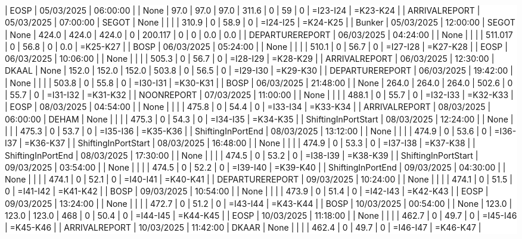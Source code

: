 | EOSP                | 05/03/2025   | 06:00:00     |             | None                 | 97.0          | 97.0            | 97.0                           |   311.6   |        0     |      59   |        0     | =I23-I24        | =K23-K24        |
| ARRIVALREPORT       | 05/03/2025   | 07:00:00     | SEGOT       | None                 |               |                 |                                |   310.9   |        0     |      58.9 |        0     | =I24-I25        | =K24-K25        |
| Bunker              | 05/03/2025   | 12:00:00     | SEGOT       | None                 | 424.0         | 424.0           | 424.0                          |     0     |      200.117 |       0   |        0     | 0.0             | 0.0             |
| DEPARTUREREPORT     | 06/03/2025   | 04:24:00     |             | None                 |               |                 |                                |   511.017 |        0     |      56.8 |        0     | 0.0             | =K25-K27        |
| BOSP                | 06/03/2025   | 05:24:00     |             | None                 |               |                 |                                |   510.1   |        0     |      56.7 |        0     | =I27-I28        | =K27-K28        |
| EOSP                | 06/03/2025   | 10:06:00     |             | None                 |               |                 |                                |   505.3   |        0     |      56.7 |        0     | =I28-I29        | =K28-K29        |
| ARRIVALREPORT       | 06/03/2025   | 12:30:00     | DKAAL       | None                 | 152.0         | 152.0           | 152.0                          |   503.8   |        0     |      56.5 |        0     | =I29-I30        | =K29-K30        |
| DEPARTUREREPORT     | 06/03/2025   | 19:42:00     |             | None                 |               |                 |                                |   503.8   |        0     |      55.8 |        0     | =I30-I31        | =K30-K31        |
| BOSP                | 06/03/2025   | 21:48:00     |             | None                 | 264.0         | 264.0           | 264.0                          |   502.6   |        0     |      55.7 |        0     | =I31-I32        | =K31-K32        |
| NOONREPORT          | 07/03/2025   | 11:00:00     |             | None                 |               |                 |                                |   488.1   |        0     |      55.7 |        0     | =I32-I33        | =K32-K33        |
| EOSP                | 08/03/2025   | 04:54:00     |             | None                 |               |                 |                                |   475.8   |        0     |      54.4 |        0     | =I33-I34        | =K33-K34        |
| ARRIVALREPORT       | 08/03/2025   | 06:00:00     | DEHAM       | None                 |               |                 |                                |   475.3   |        0     |      54.3 |        0     | =I34-I35        | =K34-K35        |
| ShiftingInPortStart | 08/03/2025   | 12:24:00     |             | None                 |               |                 |                                |   475.3   |        0     |      53.7 |        0     | =I35-I36        | =K35-K36        |
| ShiftingInPortEnd   | 08/03/2025   | 13:12:00     |             | None                 |               |                 |                                |   474.9   |        0     |      53.6 |        0     | =I36-I37        | =K36-K37        |
| ShiftingInPortStart | 08/03/2025   | 16:48:00     |             | None                 |               |                 |                                |   474.9   |        0     |      53.3 |        0     | =I37-I38        | =K37-K38        |
| ShiftingInPortEnd   | 08/03/2025   | 17:30:00     |             | None                 |               |                 |                                |   474.5   |        0     |      53.2 |        0     | =I38-I39        | =K38-K39        |
| ShiftingInPortStart | 09/03/2025   | 03:54:00     |             | None                 |               |                 |                                |   474.5   |        0     |      52.2 |        0     | =I39-I40        | =K39-K40        |
| ShiftingInPortEnd   | 09/03/2025   | 04:30:00     |             | None                 |               |                 |                                |   474.1   |        0     |      52.1 |        0     | =I40-I41        | =K40-K41        |
| DEPARTUREREPORT     | 09/03/2025   | 10:24:00     |             | None                 |               |                 |                                |   474.1   |        0     |      51.5 |        0     | =I41-I42        | =K41-K42        |
| BOSP                | 09/03/2025   | 10:54:00     |             | None                 |               |                 |                                |   473.9   |        0     |      51.4 |        0     | =I42-I43        | =K42-K43        |
| EOSP                | 09/03/2025   | 13:24:00     |             | None                 |               |                 |                                |   472.7   |        0     |      51.2 |        0     | =I43-I44        | =K43-K44        |
| BOSP                | 10/03/2025   | 00:54:00     |             | None                 | 123.0         | 123.0           | 123.0                          |   468     |        0     |      50.4 |        0     | =I44-I45        | =K44-K45        |
| EOSP                | 10/03/2025   | 11:18:00     |             | None                 |               |                 |                                |   462.7   |        0     |      49.7 |        0     | =I45-I46        | =K45-K46        |
| ARRIVALREPORT       | 10/03/2025   | 11:42:00     | DKAAR       | None                 |               |                 |                                |   462.4   |        0     |      49.7 |        0     | =I46-I47        | =K46-K47        |